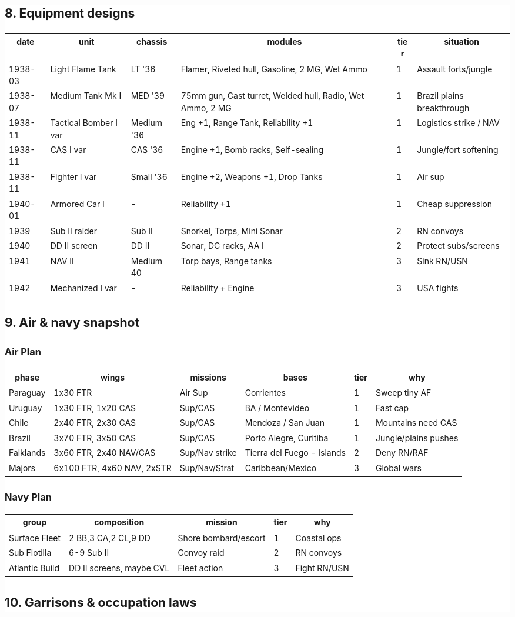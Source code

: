 ## 8. Equipment designs

| date | unit | chassis | modules | tier | situation |
| ---- | ---- | ---- | ---- | ---- | ---- |
| 1938-03 | Light Flame Tank | LT '36 | Flamer, Riveted hull, Gasoline, 2 MG, Wet Ammo | 1 | Assault forts/jungle |
| 1938-07 | Medium Tank Mk I | MED '39 | 75mm gun, Cast turret, Welded hull, Radio, Wet Ammo, 2 MG | 1 | Brazil plains breakthrough |
| 1938-11 | Tactical Bomber I var | Medium '36 | Eng +1, Range Tank, Reliability +1 | 1 | Logistics strike / NAV |
| 1938-11 | CAS I var | CAS '36 | Engine +1, Bomb racks, Self-sealing | 1 | Jungle/fort softening |
| 1938-11 | Fighter I var | Small '36 | Engine +2, Weapons +1, Drop Tanks | 1 | Air sup |
| 1940-01 | Armored Car I | - | Reliability +1 | 1 | Cheap suppression |
| 1939 | Sub II raider | Sub II | Snorkel, Torps, Mini Sonar | 2 | RN convoys |
| 1940 | DD II screen | DD II | Sonar, DC racks, AA I | 2 | Protect subs/screens |
| 1941 | NAV II | Medium 40 | Torp bays, Range tanks | 3 | Sink RN/USN |
| 1942 | Mechanized I var | - | Reliability + Engine | 3 | USA fights |

## 9. Air & navy snapshot

### Air Plan

| phase | wings | missions | bases | tier | why |
| ---- | ---- | ---- | ---- | ---- | ---- |
| Paraguay | 1x30 FTR | Air Sup | Corrientes | 1 | Sweep tiny AF |
| Uruguay | 1x30 FTR, 1x20 CAS | Sup/CAS | BA / Montevideo | 1 | Fast cap |
| Chile | 2x40 FTR, 2x30 CAS | Sup/CAS | Mendoza / San Juan | 1 | Mountains need CAS |
| Brazil | 3x70 FTR, 3x50 CAS | Sup/CAS | Porto Alegre, Curitiba | 1 | Jungle/plains pushes |
| Falklands | 3x60 FTR, 2x40 NAV/CAS | Sup/Nav strike | Tierra del Fuego - Islands | 2 | Deny RN/RAF |
| Majors | 6x100 FTR, 4x60 NAV, 2xSTR | Sup/Nav/Strat | Caribbean/Mexico | 3 | Global wars |

### Navy Plan

| group | composition | mission | tier | why |
| ---- | ---- | ---- | ---- | ---- |
| Surface Fleet | 2 BB,3 CA,2 CL,9 DD | Shore bombard/escort | 1 | Coastal ops |
| Sub Flotilla | 6-9 Sub II | Convoy raid | 2 | RN convoys |
| Atlantic Build | DD II screens, maybe CVL | Fleet action | 3 | Fight RN/USN |

## 10. Garrisons & occupation laws
